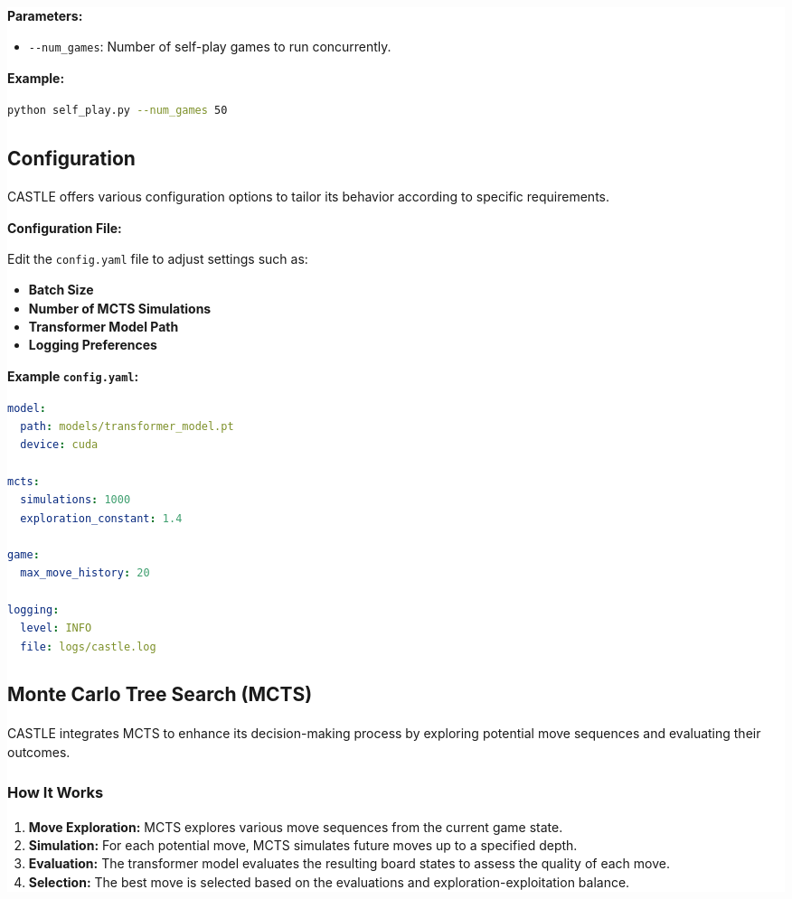 **Parameters:**

- `--num_games`: Number of self-play games to run concurrently.

**Example:**

```bash
python self_play.py --num_games 50
```

## Configuration

CASTLE offers various configuration options to tailor its behavior according to specific requirements.

**Configuration File:**

Edit the `config.yaml` file to adjust settings such as:

- **Batch Size**
- **Number of MCTS Simulations**
- **Transformer Model Path**
- **Logging Preferences**

**Example `config.yaml`:**

```yaml
model:
  path: models/transformer_model.pt
  device: cuda

mcts:
  simulations: 1000
  exploration_constant: 1.4

game:
  max_move_history: 20

logging:
  level: INFO
  file: logs/castle.log
```

## Monte Carlo Tree Search (MCTS)

CASTLE integrates MCTS to enhance its decision-making process by exploring potential move sequences and evaluating their outcomes.

### How It Works

1. **Move Exploration:** MCTS explores various move sequences from the current game state.
2. **Simulation:** For each potential move, MCTS simulates future moves up to a specified depth.
3. **Evaluation:** The transformer model evaluates the resulting board states to assess the quality of each move.
4. **Selection:** The best move is selected based on the evaluations and exploration-exploitation balance.
